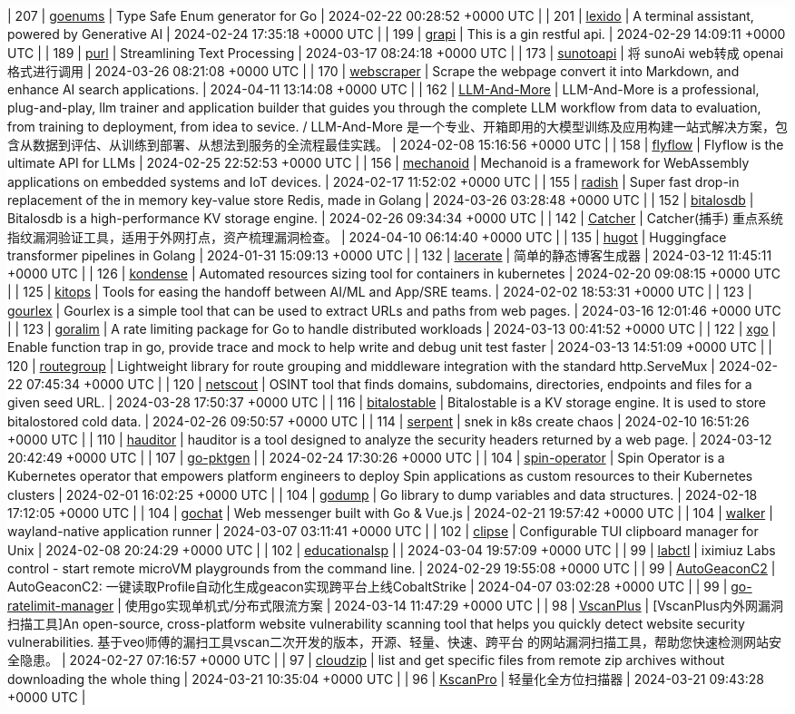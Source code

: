 | 207 | [goenums](https://github.com/zarldev/goenums) | Type Safe Enum generator for Go | 2024-02-22 00:28:52 +0000 UTC |
| 201 | [lexido](https://github.com/micr0-dev/lexido) | A terminal assistant, powered by Generative AI | 2024-02-24 17:35:18 +0000 UTC |
| 199 | [grapi](https://github.com/atpuxiner/grapi) | This is a gin restful api. | 2024-02-29 14:09:11 +0000 UTC |
| 189 | [purl](https://github.com/catatsuy/purl) | Streamlining Text Processing | 2024-03-17 08:24:18 +0000 UTC |
| 173 | [sunotoapi](https://github.com/disingn/sunotoapi) | 将 sunoAi web转成 openai 格式进行调用 | 2024-03-26 08:21:08 +0000 UTC |
| 170 | [webscraper](https://github.com/zzzgydi/webscraper) | Scrape the webpage convert it into Markdown, and enhance AI search applications. | 2024-04-11 13:14:08 +0000 UTC |
| 162 | [LLM-And-More](https://github.com/IceBearAI/LLM-And-More) | LLM-And-More is a professional, plug-and-play, llm trainer and application builder that guides you through the complete LLM workflow from data to evaluation, from training to deployment, from idea to sevice. / LLM-And-More 是一个专业、开箱即用的大模型训练及应用构建一站式解决方案，包含从数据到评估、从训练到部署、从想法到服务的全流程最佳实践。 | 2024-02-08 15:16:56 +0000 UTC |
| 158 | [flyflow](https://github.com/flyflow-devs/flyflow) | Flyflow is the ultimate API for LLMs | 2024-02-25 22:52:53 +0000 UTC |
| 156 | [mechanoid](https://github.com/hybridgroup/mechanoid) | Mechanoid is a framework for WebAssembly applications on embedded systems and IoT devices. | 2024-02-17 11:52:02 +0000 UTC |
| 155 | [radish](https://github.com/Dhravya/radish) | Super fast drop-in replacement of the in memory key-value store Redis, made in Golang | 2024-03-26 03:28:48 +0000 UTC |
| 152 | [bitalosdb](https://github.com/zuoyebang/bitalosdb) | Bitalosdb is a high-performance KV storage engine. | 2024-02-26 09:34:34 +0000 UTC |
| 142 | [Catcher](https://github.com/wudijun/Catcher) | Catcher(捕手) 重点系统指纹漏洞验证工具，适用于外网打点，资产梳理漏洞检查。 | 2024-04-10 06:14:40 +0000 UTC |
| 135 | [hugot](https://github.com/knights-analytics/hugot) | Huggingface transformer pipelines in Golang | 2024-01-31 15:09:13 +0000 UTC |
| 132 | [lacerate](https://github.com/Foleyzhao/lacerate) | 简单的静态博客生成器 | 2024-03-12 11:45:11 +0000 UTC |
| 126 | [kondense](https://github.com/unagex/kondense) | Automated resources sizing tool for containers in kubernetes | 2024-02-20 09:08:15 +0000 UTC |
| 125 | [kitops](https://github.com/jozu-ai/kitops) | Tools for easing the handoff between AI/ML and App/SRE teams. | 2024-02-02 18:53:31 +0000 UTC |
| 123 | [gourlex](https://github.com/trap-bytes/gourlex) | Gourlex is a simple tool that can be used to extract URLs and paths from web pages. | 2024-03-16 12:01:46 +0000 UTC |
| 123 | [goralim](https://github.com/0verread/goralim) | A rate limiting package for Go to handle distributed workloads | 2024-03-13 00:41:52 +0000 UTC |
| 122 | [xgo](https://github.com/xhd2015/xgo) | Enable function trap in go, provide trace and mock to help write and debug unit test faster | 2024-03-13 14:51:09 +0000 UTC |
| 120 | [routegroup](https://github.com/go-pkgz/routegroup) | Lightweight library for route grouping and middleware integration with the standard http.ServeMux | 2024-02-22 07:45:34 +0000 UTC |
| 120 | [netscout](https://github.com/caio-ishikawa/netscout) | OSINT tool that finds domains, subdomains, directories, endpoints and files for a given seed URL. | 2024-03-28 17:50:37 +0000 UTC |
| 116 | [bitalostable](https://github.com/zuoyebang/bitalostable) | Bitalostable is a KV storage engine. It is used to store bitalostored cold data. | 2024-02-26 09:50:57 +0000 UTC |
| 114 | [serpent](https://github.com/deggja/serpent) | snek in k8s create chaos | 2024-02-10 16:51:26 +0000 UTC |
| 110 | [hauditor](https://github.com/trap-bytes/hauditor) | hauditor is a tool designed to analyze the security headers returned by a web page. | 2024-03-12 20:42:49 +0000 UTC |
| 107 | [go-pktgen](https://github.com/atoonk/go-pktgen) |  | 2024-02-24 17:30:26 +0000 UTC |
| 104 | [spin-operator](https://github.com/spinkube/spin-operator) | Spin Operator is a Kubernetes operator that empowers platform engineers to deploy Spin applications as custom resources to their Kubernetes clusters | 2024-02-01 16:02:25 +0000 UTC |
| 104 | [godump](https://github.com/yassinebenaid/godump) | Go library to dump variables and data structures. | 2024-02-18 17:12:05 +0000 UTC |
| 104 | [gochat](https://github.com/olzhasar/gochat) | Web messenger built with Go & Vue.js | 2024-02-21 19:57:42 +0000 UTC |
| 104 | [walker](https://github.com/abenz1267/walker) | wayland-native application runner | 2024-03-07 03:11:41 +0000 UTC |
| 102 | [clipse](https://github.com/savedra1/clipse) | Configurable TUI clipboard manager for Unix | 2024-02-08 20:24:29 +0000 UTC |
| 102 | [educationalsp](https://github.com/tjdevries/educationalsp) |  | 2024-03-04 19:57:09 +0000 UTC |
| 99 | [labctl](https://github.com/iximiuz/labctl) | iximiuz Labs control - start remote microVM playgrounds from the command line. | 2024-02-29 19:55:08 +0000 UTC |
| 99 | [AutoGeaconC2](https://github.com/TryGOTry/AutoGeaconC2) | AutoGeaconC2: 一键读取Profile自动化生成geacon实现跨平台上线CobaltStrike | 2024-04-07 03:02:28 +0000 UTC |
| 99 | [go-ratelimit-manager](https://github.com/ajwlforever/go-ratelimit-manager) | 使用go实现单机式/分布式限流方案 | 2024-03-14 11:47:29 +0000 UTC |
| 98 | [VscanPlus](https://github.com/youki992/VscanPlus) | [VscanPlus内外网漏洞扫描工具]An open-source,  cross-platform website vulnerability scanning tool that helps you quickly detect website security vulnerabilities. 基于veo师傅的漏扫工具vscan二次开发的版本，开源、轻量、快速、跨平台 的网站漏洞扫描工具，帮助您快速检测网站安全隐患。 | 2024-02-27 07:16:57 +0000 UTC |
| 97 | [cloudzip](https://github.com/ozkatz/cloudzip) | list and get specific files from remote zip archives without downloading the whole thing | 2024-03-21 10:35:04 +0000 UTC |
| 96 | [KscanPro](https://github.com/qi4L/KscanPro) | 轻量化全方位扫描器 | 2024-03-21 09:43:28 +0000 UTC |